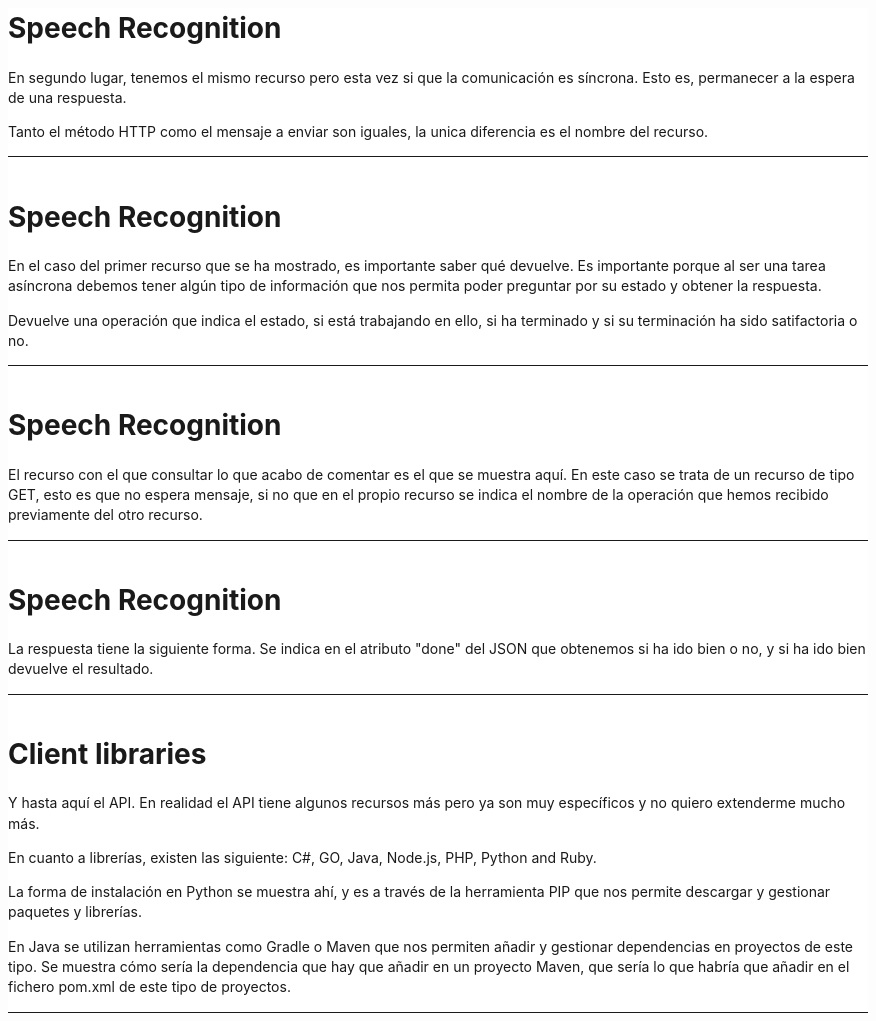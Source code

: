
# Speech Recognition

En segundo lugar, tenemos el mismo recurso pero esta vez si que la comunicación es síncrona. Esto es, permanecer a la espera de una respuesta.

Tanto el método HTTP como el mensaje a enviar son iguales, la unica diferencia es el nombre del recurso.

---

# Speech Recognition

En el caso del primer recurso que se ha mostrado, es importante saber qué devuelve. Es importante porque al ser una tarea asíncrona debemos tener algún tipo de información que nos permita poder preguntar por su estado y obtener la respuesta. 

Devuelve una operación que indica el estado, si está trabajando en ello, si ha terminado y si su terminación ha sido satifactoria o no.

---

# Speech Recognition

El recurso con el que consultar lo que acabo de comentar es el que se muestra aquí. En este caso se trata de un recurso de tipo GET, esto es que no espera mensaje, si no que en el propio recurso se indica el nombre de la operación que hemos recibido previamente del otro recurso.

---

# Speech Recognition

La respuesta tiene la siguiente forma. Se indica en el atributo "done" del JSON que obtenemos si ha ido bien o no, y si ha ido bien devuelve el resultado.

---

# Client libraries

Y hasta aquí el API. En realidad el API tiene algunos recursos más pero ya son muy específicos y no quiero extenderme mucho más.

En cuanto a librerías, existen las siguiente: C#, GO, Java, Node.js, PHP, Python and Ruby.

La forma de instalación en Python se muestra ahí, y es a través de la herramienta PIP que nos permite descargar y gestionar paquetes y librerías.

En Java se utilizan herramientas como Gradle o Maven que nos permiten añadir y gestionar dependencias en proyectos de este tipo. Se muestra cómo sería la dependencia que hay que añadir en un proyecto Maven, que sería lo que habría que añadir en el fichero pom.xml de este tipo de proyectos.

---